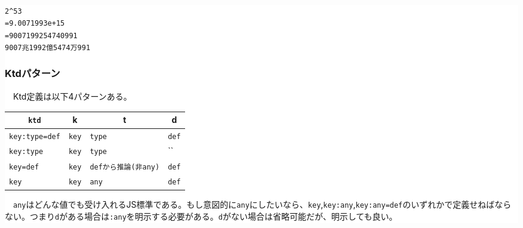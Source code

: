 ```
2^53
=9.0071993e+15
=9007199254740991
9007兆1992億5474万991
```

### Ktdパターン

　Ktd定義は以下4パターンある。

`ktd`|k|t|d
-----|-|-|-
`key:type=def`|`key`|`type`|`def`
`key:type`|`key`|`type`|``
`key=def`|`key`|`defから推論(非any)`|`def`
`key`|`key`|`any`|`def`

　`any`はどんな値でも受け入れるJS標準である。もし意図的に`any`にしたいなら、`key`,`key:any`,`key:any=def`のいずれかで定義せねばならない。つまり`d`がある場合は`:any`を明示する必要がある。`d`がない場合は省略可能だが、明示しても良い。

